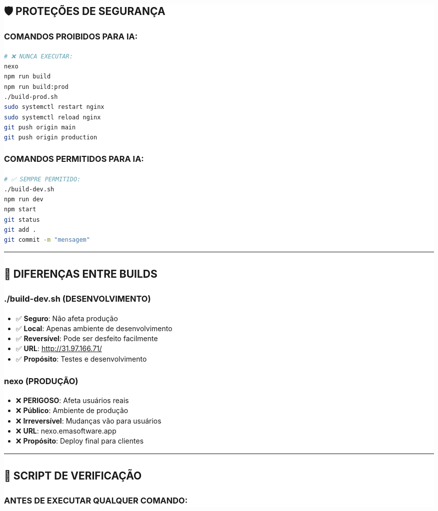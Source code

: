 
## 🛡️ **PROTEÇÕES DE SEGURANÇA**

### **COMANDOS PROIBIDOS PARA IA:**
```bash
# ❌ NUNCA EXECUTAR:
nexo
npm run build
npm run build:prod
./build-prod.sh
sudo systemctl restart nginx
sudo systemctl reload nginx
git push origin main
git push origin production
```

### **COMANDOS PERMITIDOS PARA IA:**
```bash
# ✅ SEMPRE PERMITIDO:
./build-dev.sh
npm run dev
npm start
git status
git add .
git commit -m "mensagem"
```

---

## 🔧 **DIFERENÇAS ENTRE BUILDS**

### **./build-dev.sh (DESENVOLVIMENTO)**
- ✅ **Seguro**: Não afeta produção
- ✅ **Local**: Apenas ambiente de desenvolvimento
- ✅ **Reversível**: Pode ser desfeito facilmente
- ✅ **URL**: http://31.97.166.71/
- ✅ **Propósito**: Testes e desenvolvimento

### **nexo (PRODUÇÃO)**
- ❌ **PERIGOSO**: Afeta usuários reais
- ❌ **Público**: Ambiente de produção
- ❌ **Irreversível**: Mudanças vão para usuários
- ❌ **URL**: nexo.emasoftware.app
- ❌ **Propósito**: Deploy final para clientes

---

## 📝 **SCRIPT DE VERIFICAÇÃO**

### **ANTES DE EXECUTAR QUALQUER COMANDO:**
